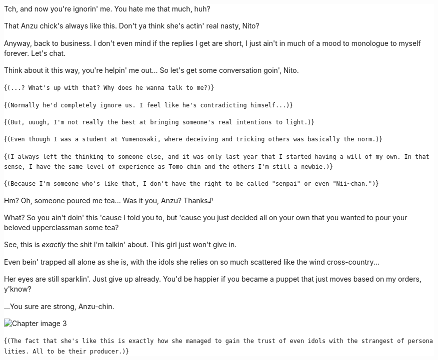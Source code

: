 Tch, and now you're ignorin' me. You hate me that much, huh?

That Anzu chick's always like this. Don't ya think she's actin' real nasty, Nito?

Anyway, back to business. I don't even mind if the replies I get are short, I just ain't in much of a mood to monologue to myself forever. Let's chat.

Think about it this way, you're helpin' me out... So let's get some conversation goin', Nito.

</Bubble>

<Bubble character="Nazuna">

<Thought>{`(...? What's up with that? Why does he wanna talk to me?)`}</Thought>

<Thought>{`(Normally he'd completely ignore us. I feel like he's contradicting himself...)`}</Thought>

<Thought>{`(But, uuugh, I'm not really the best at bringing someone's real intentions to light.)`}</Thought>

<Thought>{`(Even though I was a student at Yumenosaki, where deceiving and tricking others was basically the norm.)`}</Thought>

<Thought>{`(I always left the thinking to someone else, and it was only last year that I started having a will of my own. In that sense, I have the same level of experience as Tomo-chin and the others—I'm still a newbie.)`}</Thought>

<Thought>{`(Because I'm someone who's like that, I don't have the right to be called "senpai" or even "Nii~chan.")`}</Thought>

Hm? Oh, someone poured me tea... Was it you, Anzu? Thanks&NoBreak;♪

</Bubble>

<Bubble character="Gatekeeper">

What? So you ain't doin' this 'cause I told you to, but 'cause you just decided all on your own that you wanted to pour your beloved upperclassman some tea?

See, this is _exactly_ the shit I'm talkin' about. This girl just won't give in.

Even bein' trapped all alone as she is, with the idols she relies on so much scattered like the wind cross-country...

Her eyes are still sparklin'. Just give up already. You'd be happier if you became a puppet that just moves based on my orders, y'know?

</Bubble>

<Bubble character="Nazuna">

...You sure are strong, Anzu-chin.

</Bubble>

<Image src="/img/tl/sanctuary/3/3.jpg" alt="Chapter image 3" layout="responsive" width="1560" height="720" quality="100" />

<Bubble character="Nazuna">

<Thought>{`(The fact that she's like this is exactly how she managed to gain the trust of even idols with the strangest of personalities. All to be their producer.)`}</Thought>
